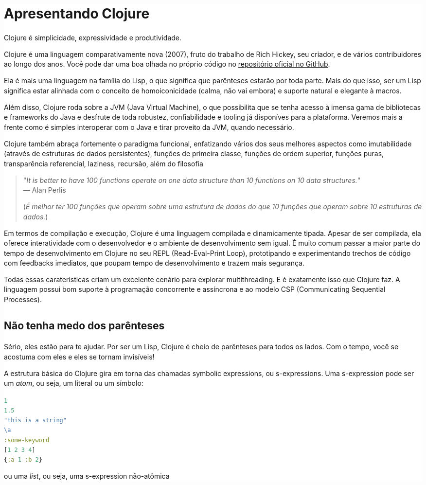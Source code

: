 # Apresentando Clojure

Clojure é simplicidade, expressividade e produtividade.

Clojure é uma linguagem comparativamente nova (2007), fruto do trabalho de Rich
Hickey, seu criador, e de vários contribuidores ao longo dos anos. Você pode
dar uma boa olhada no próprio código no [repositório oficial no GitHub](https://github.com/clojure/clojure).

Ela é mais uma linguagem na família do Lisp, o que significa que parênteses estarão por toda parte.
Mais do que isso, ser um Lisp significa estar alinhada com o conceito de
homoiconicidade (calma, não vai embora) e suporte natural e elegante à macros.


Além disso, Clojure roda sobre a JVM (Java Virtual Machine), o que possibilita que
se tenha acesso à imensa gama de bibliotecas e frameworks do Java e desfrute de
toda robustez, confiabilidade e tooling já disponíves para a plataforma.
Veremos mais a frente como é simples interoperar com o Java e tirar proveito da JVM,
quando necessário.

Clojure também abraça fortemente o paradigma funcional, enfatizando vários dos seus
melhores aspectos como imutabilidade (através de estruturas de dados persistentes),
funções de primeira classe, funções de ordem superior, funções puras, transparência
referencial, laziness, recursão, além do filosofia

> "_It is better to have 100 functions operate on one data structure than 10 functions on 10 data structures._"  
> — Alan Perlis  
>  
> (_É melhor ter 100 funções que operam sobre uma estrutura de dados do que 10 funções que operam sobre 10 estruturas de dados._)

Em termos de compilação e execução, Clojure é uma linguagem compilada e dinamicamente tipada.
Apesar de ser compilada, ela oferece interatividade com o desenvolvedor
e o ambiente de desenvolvimento sem igual. É muito comum passar a maior parte
do tempo de desenvolvimento em Clojure no seu REPL (Read-Eval-Print Loop),
prototipando e experimentando trechos de código com feedbacks imediatos, que poupam
tempo de desenvolvimento e trazem mais segurança.

Todas essas caraterísticas criam um excelente cenário para explorar multithreading.
E é exatamente isso que Clojure faz. A linguagem possui bom suporte à programação
concorrente e assíncrona e ao modelo CSP (Communicating Sequential Processes).

## Não tenha medo dos parênteses

Sério, eles estão para te ajudar. Por ser um Lisp, Clojure é cheio de parênteses
para todos os lados. Com o tempo, você se acostuma com eles e eles se tornam
invisíveis!

A estrutura básica do Clojure gira em torna das chamadas symbolic expressions, ou s-expressions.
Uma s-expression pode ser um _atom_, ou seja, um literal ou um símbolo:

```clojure
1
1.5
"this is a string"
\a
:some-keyword
[1 2 3 4]
{:a 1 :b 2}
```
ou uma _list_, ou seja, uma s-expression não-atômica

